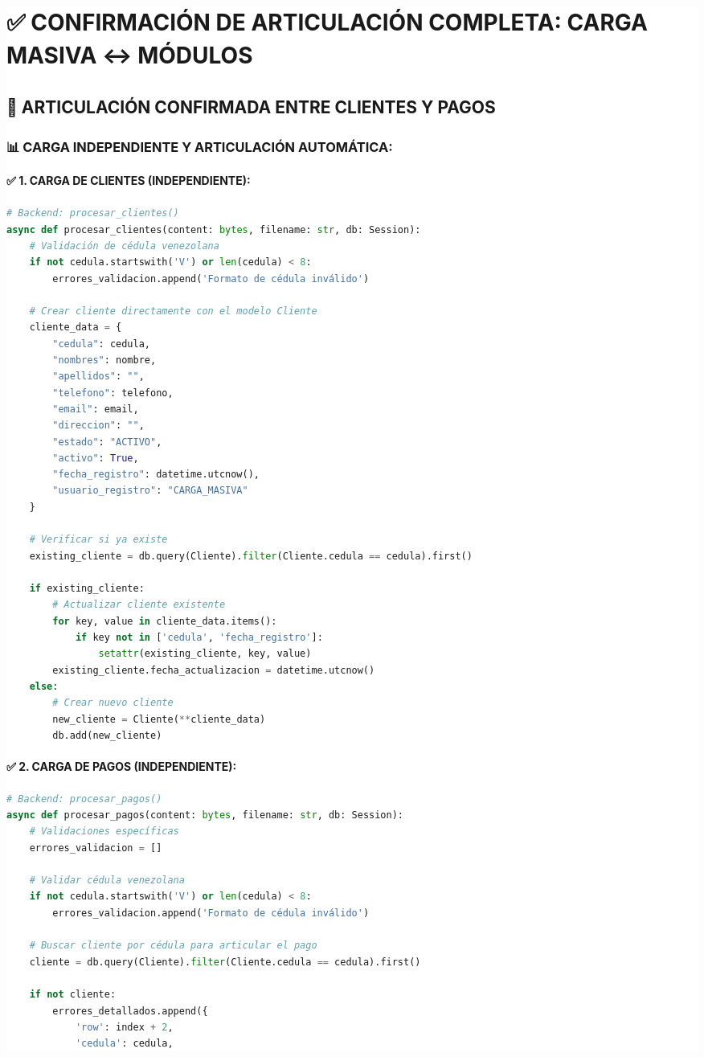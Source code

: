 # ✅ CONFIRMACIÓN DE ARTICULACIÓN COMPLETA: CARGA MASIVA ↔ MÓDULOS

## 🎯 **ARTICULACIÓN CONFIRMADA ENTRE CLIENTES Y PAGOS**

### **📊 CARGA INDEPENDIENTE Y ARTICULACIÓN AUTOMÁTICA:**

#### **✅ 1. CARGA DE CLIENTES (INDEPENDIENTE):**
```python
# Backend: procesar_clientes()
async def procesar_clientes(content: bytes, filename: str, db: Session):
    # Validación de cédula venezolana
    if not cedula.startswith('V') or len(cedula) < 8:
        errores_validacion.append('Formato de cédula inválido')
    
    # Crear cliente directamente con el modelo Cliente
    cliente_data = {
        "cedula": cedula,
        "nombres": nombre,
        "apellidos": "",
        "telefono": telefono,
        "email": email,
        "direccion": "",
        "estado": "ACTIVO",
        "activo": True,
        "fecha_registro": datetime.utcnow(),
        "usuario_registro": "CARGA_MASIVA"
    }
    
    # Verificar si ya existe
    existing_cliente = db.query(Cliente).filter(Cliente.cedula == cedula).first()
    
    if existing_cliente:
        # Actualizar cliente existente
        for key, value in cliente_data.items():
            if key not in ['cedula', 'fecha_registro']:
                setattr(existing_cliente, key, value)
        existing_cliente.fecha_actualizacion = datetime.utcnow()
    else:
        # Crear nuevo cliente
        new_cliente = Cliente(**cliente_data)
        db.add(new_cliente)
```

#### **✅ 2. CARGA DE PAGOS (INDEPENDIENTE):**
```python
# Backend: procesar_pagos()
async def procesar_pagos(content: bytes, filename: str, db: Session):
    # Validaciones específicas
    errores_validacion = []
    
    # Validar cédula venezolana
    if not cedula.startswith('V') or len(cedula) < 8:
        errores_validacion.append('Formato de cédula inválido')
    
    # Buscar cliente por cédula para articular el pago
    cliente = db.query(Cliente).filter(Cliente.cedula == cedula).first()
    
    if not cliente:
        errores_detallados.append({
            'row': index + 2,
            'cedula': cedula,
```